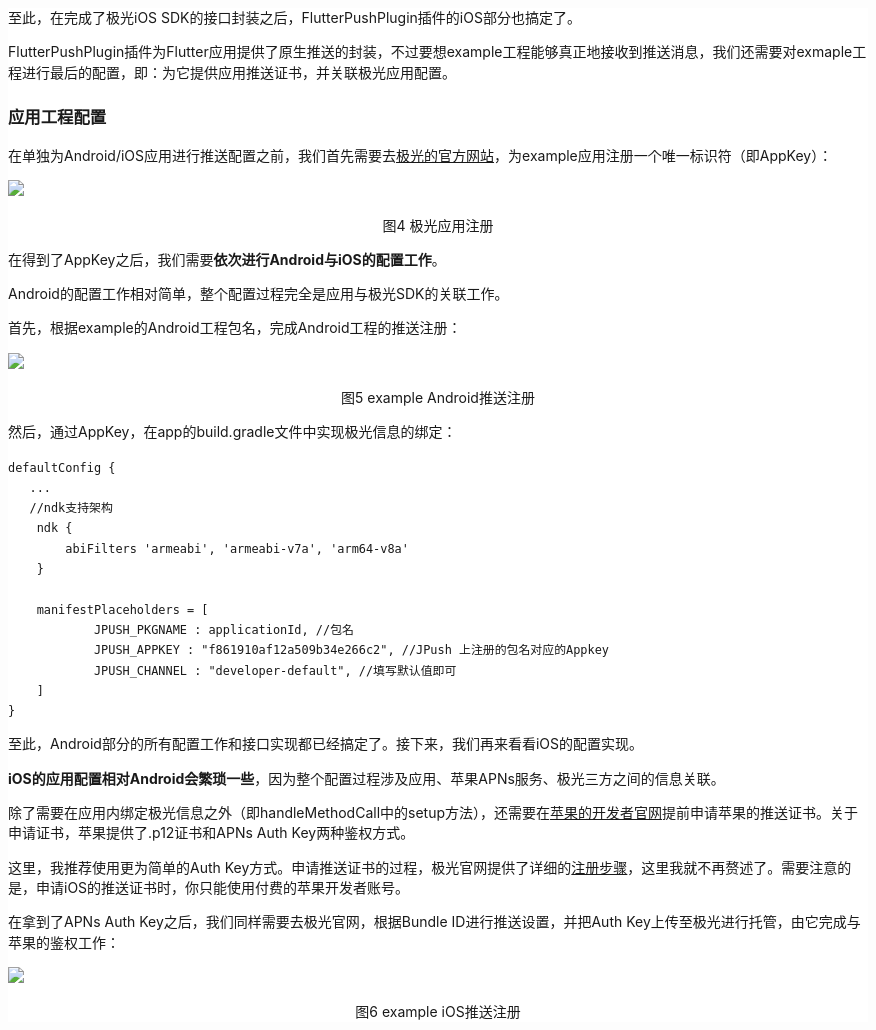 至此，在完成了极光iOS SDK的接口封装之后，FlutterPushPlugin插件的iOS部分也搞定了。

FlutterPushPlugin插件为Flutter应用提供了原生推送的封装，不过要想example工程能够真正地接收到推送消息，我们还需要对exmaple工程进行最后的配置，即：为它提供应用推送证书，并关联极光应用配置。

### 应用工程配置

在单独为Android/iOS应用进行推送配置之前，我们首先需要去[极光的官方网站](<https://www.jiguang.cn/dev2/#/overview/appCardList>)，为example应用注册一个唯一标识符（即AppKey）：

![](<https://static001.geekbang.org/resource/image/14/6a/1474a599fc1c2bd34d2e12cd6dbfb46a.png?wh=708*544>)

<center><span class="reference">图4 极光应用注册</span></center>

在得到了AppKey之后，我们需要**依次进行Android与iOS的配置工作**。

Android的配置工作相对简单，整个配置过程完全是应用与极光SDK的关联工作。

首先，根据example的Android工程包名，完成Android工程的推送注册：

![](<https://static001.geekbang.org/resource/image/3d/b9/3de9b139d409f669fa23a94cb2cdcdb9.png?wh=1392*648>)

<center><span class="reference">图5 example Android推送注册</span></center>

然后，通过AppKey，在app的build.gradle文件中实现极光信息的绑定：

```
defaultConfig {
   ...
   //ndk支持架构 
    ndk {
        abiFilters 'armeabi', 'armeabi-v7a', 'arm64-v8a'
    }
    
    manifestPlaceholders = [
            JPUSH_PKGNAME : applicationId, //包名
            JPUSH_APPKEY : "f861910af12a509b34e266c2", //JPush 上注册的包名对应的Appkey
            JPUSH_CHANNEL : "developer-default", //填写默认值即可
    ]
}
```

至此，Android部分的所有配置工作和接口实现都已经搞定了。接下来，我们再来看看iOS的配置实现。

**iOS的应用配置相对Android会繁琐一些**，因为整个配置过程涉及应用、苹果APNs服务、极光三方之间的信息关联。

除了需要在应用内绑定极光信息之外（即handleMethodCall中的setup方法），还需要在[苹果的开发者官网](<https://developer.apple.com/>)提前申请苹果的推送证书。关于申请证书，苹果提供了.p12证书和APNs Auth Key两种鉴权方式。

这里，我推荐使用更为简单的Auth Key方式。申请推送证书的过程，极光官网提供了详细的[注册步骤](<https://docs.jiguang.cn//jpush/client/iOS/ios_cer_guide/>)，这里我就不再赘述了。需要注意的是，申请iOS的推送证书时，你只能使用付费的苹果开发者账号。

在拿到了APNs Auth Key之后，我们同样需要去极光官网，根据Bundle ID进行推送设置，并把Auth Key上传至极光进行托管，由它完成与苹果的鉴权工作：

![](<https://static001.geekbang.org/resource/image/31/57/31fd3119256c8d54f216b8922bf7da57.png?wh=1550*736>)

<center><span class="reference">图6 example iOS推送注册</span></center>

